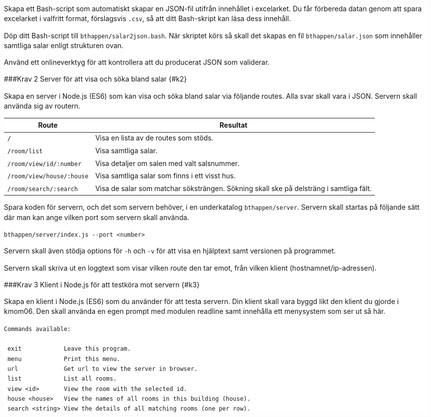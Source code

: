 Skapa ett Bash-script som automatiskt skapar en JSON-fil utifrån innehållet i excelarket. Du får förbereda datan genom att spara excelarket i valfritt format, förslagsvis `.csv`, så att ditt Bash-skript kan läsa dess innehåll. 

Döp ditt Bash-script till `bthappen/salar2json.bash`. När skriptet körs så skall det skapas en fil `bthappen/salar.json` som innehåller samtliga salar enligt strukturen ovan.

Använd ett onlineverktyg för att kontrollera att du producerat JSON som validerar.



###Krav 2 Server för att visa och söka bland salar {#k2}

Skapa en server i Node.js (ES6) som kan visa och söka bland salar via följande routes. Alla svar skall vara i JSON. Servern skall använda sig av routern.

| Route                     | Resultat |
|---------------------------|----------|
| `/`                       | Visa en lista av de routes som stöds. |
| `/room/list`              | Visa samtliga salar. |
| `/room/view/id/:number`   | Visa detaljer om salen med valt salsnummer. |
| `/room/view/house/:house` | Visa samtliga salar som finns i ett visst hus. |
| `/room/search/:search`    | Visa de salar som matchar söksträngen. Sökning skall ske på delsträng i samtliga fält. |

Spara koden för servern, och det som servern behöver, i en underkatalog `bthappen/server`. Servern skall startas på följande sätt där man kan ange vilken port som servern skall använda.

```text
bthappen/server/index.js --port <number>
```

Servern skall även stödja options för `-h` och `-v` för att visa en hjälptext samt versionen på programmet.

Servern skall skriva ut en loggtext som visar vilken route den tar emot, från vilken klient (hostnamnet/ip-adressen).



###Krav 3 Klient i Node.js för att testköra mot servern {#k3}

Skapa en klient i Node.js (ES6) som du använder för att testa servern. Din klient skall vara byggd likt den klient du gjorde i kmom06. Den skall använda en egen prompt med modulen readline samt innehålla ett menysystem som ser ut så här.

```text
Commands available:

 exit            Leave this program.
 menu            Print this menu.
 url             Get url to view the server in browser.
 list            List all rooms.
 view <id>       View the room with the selected id.
 house <house>   View the names of all rooms in this building (house).
 search <string> View the details of all matching rooms (one per row).
```
